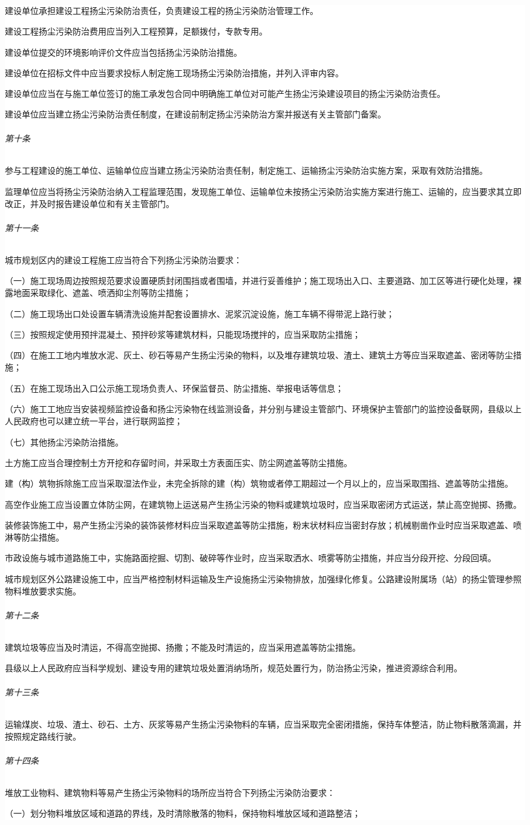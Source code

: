 建设单位承担建设工程扬尘污染防治责任，负责建设工程的扬尘污染防治管理工作。

建设工程扬尘污染防治费用应当列入工程预算，足额拨付，专款专用。

建设单位提交的环境影响评价文件应当包括扬尘污染防治措施。

建设单位在招标文件中应当要求投标人制定施工现场扬尘污染防治措施，并列入评审内容。

建设单位应当在与施工单位签订的施工承发包合同中明确施工单位对可能产生扬尘污染建设项目的扬尘污染防治责任。

建设单位应当建立扬尘污染防治责任制度，在建设前制定扬尘污染防治方案并报送有关主管部门备案。

###### 第十条

参与工程建设的施工单位、运输单位应当建立扬尘污染防治责任制，制定施工、运输扬尘污染防治实施方案，采取有效防治措施。

监理单位应当将扬尘污染防治纳入工程监理范围，发现施工单位、运输单位未按扬尘污染防治实施方案进行施工、运输的，应当要求其立即改正，并及时报告建设单位和有关主管部门。

###### 第十一条

城市规划区内的建设工程施工应当符合下列扬尘污染防治要求：

（一）施工现场周边按照规范要求设置硬质封闭围挡或者围墙，并进行妥善维护；施工现场出入口、主要道路、加工区等进行硬化处理，裸露地面采取绿化、遮盖、喷洒抑尘剂等防尘措施；

（二）施工现场出口处设置车辆清洗设施并配套设置排水、泥浆沉淀设施，施工车辆不得带泥上路行驶；

（三）按照规定使用预拌混凝土、预拌砂浆等建筑材料，只能现场搅拌的，应当采取防尘措施；

（四）在施工工地内堆放水泥、灰土、砂石等易产生扬尘污染的物料，以及堆存建筑垃圾、渣土、建筑土方等应当采取遮盖、密闭等防尘措施；

（五）在施工现场出入口公示施工现场负责人、环保监督员、防尘措施、举报电话等信息；

（六）施工工地应当安装视频监控设备和扬尘污染物在线监测设备，并分别与建设主管部门、环境保护主管部门的监控设备联网，县级以上人民政府也可以建立统一平台，进行联网监控；

（七）其他扬尘污染防治措施。

土方施工应当合理控制土方开挖和存留时间，并采取土方表面压实、防尘网遮盖等防尘措施。

建（构）筑物拆除施工应当采取湿法作业，未完全拆除的建（构）筑物或者停工期超过一个月以上的，应当采取围挡、遮盖等防尘措施。

高空作业施工应当设置立体防尘网，在建筑物上运送易产生扬尘污染的物料或建筑垃圾时，应当采取密闭方式运送，禁止高空抛掷、扬撒。

装修装饰施工中，易产生扬尘污染的装饰装修材料应当采取遮盖等防尘措施，粉末状材料应当密封存放；机械剔凿作业时应当采取遮盖、喷淋等防尘措施。

市政设施与城市道路施工中，实施路面挖掘、切割、破碎等作业时，应当采取洒水、喷雾等防尘措施，并应当分段开挖、分段回填。

城市规划区外公路建设施工中，应当严格控制材料运输及生产设施扬尘污染物排放，加强绿化修复。公路建设附属场（站）的扬尘管理参照物料堆放要求实施。

###### 第十二条

建筑垃圾等应当及时清运，不得高空抛掷、扬撒；不能及时清运的，应当采用遮盖等防尘措施。

县级以上人民政府应当科学规划、建设专用的建筑垃圾处置消纳场所，规范处置行为，防治扬尘污染，推进资源综合利用。

###### 第十三条

运输煤炭、垃圾、渣土、砂石、土方、灰浆等易产生扬尘污染物料的车辆，应当采取完全密闭措施，保持车体整洁，防止物料散落滴漏，并按照规定路线行驶。

###### 第十四条

堆放工业物料、建筑物料等易产生扬尘污染物料的场所应当符合下列扬尘污染防治要求：

（一）划分物料堆放区域和道路的界线，及时清除散落的物料，保持物料堆放区域和道路整洁；
